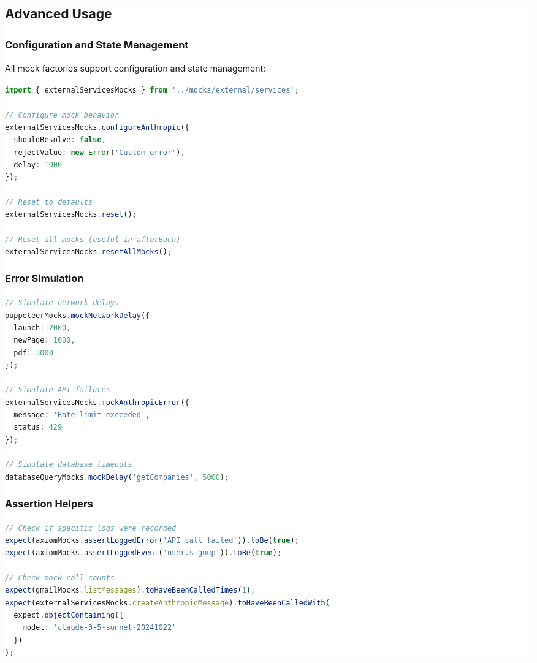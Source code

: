## Advanced Usage

### Configuration and State Management

All mock factories support configuration and state management:

```typescript
import { externalServicesMocks } from '../mocks/external/services';

// Configure mock behavior
externalServicesMocks.configureAnthropic({
  shouldResolve: false,
  rejectValue: new Error('Custom error'),
  delay: 1000
});

// Reset to defaults
externalServicesMocks.reset();

// Reset all mocks (useful in afterEach)
externalServicesMocks.resetAllMocks();
```

### Error Simulation

```typescript
// Simulate network delays
puppeteerMocks.mockNetworkDelay({
  launch: 2000,
  newPage: 1000,
  pdf: 3000
});

// Simulate API failures
externalServicesMocks.mockAnthropicError({
  message: 'Rate limit exceeded',
  status: 429
});

// Simulate database timeouts
databaseQueryMocks.mockDelay('getCompanies', 5000);
```

### Assertion Helpers

```typescript
// Check if specific logs were recorded
expect(axiomMocks.assertLoggedError('API call failed')).toBe(true);
expect(axiomMocks.assertLoggedEvent('user.signup')).toBe(true);

// Check mock call counts
expect(gmailMocks.listMessages).toHaveBeenCalledTimes(1);
expect(externalServicesMocks.createAnthropicMessage).toHaveBeenCalledWith(
  expect.objectContaining({
    model: 'claude-3-5-sonnet-20241022'
  })
);
```
